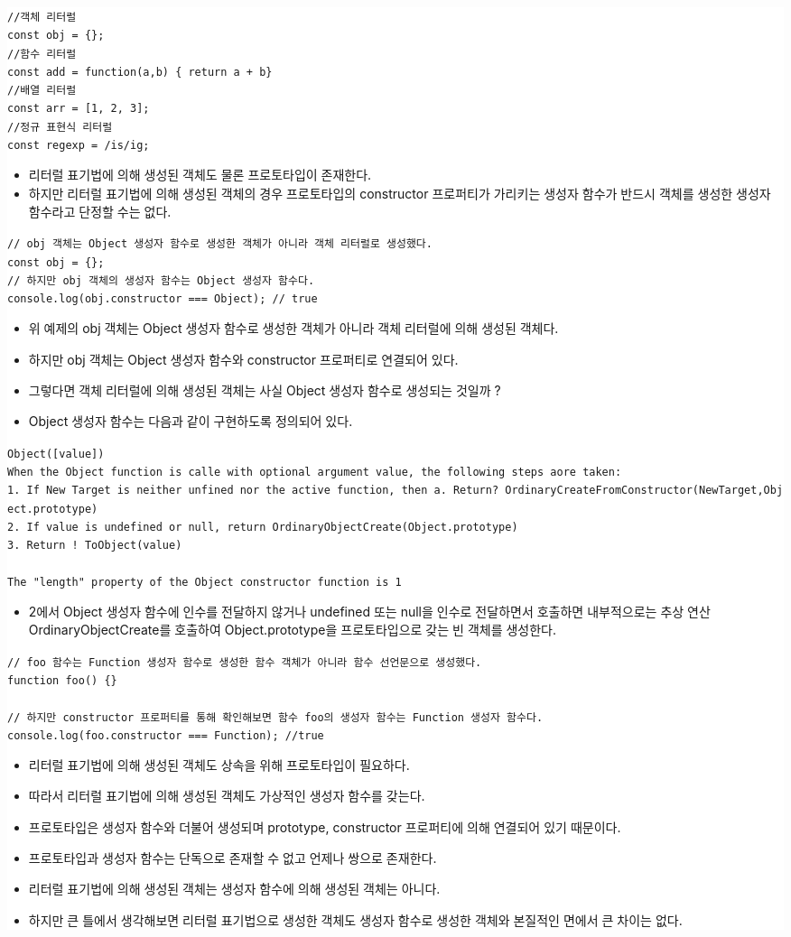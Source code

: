 ```
//객체 리터럴
const obj = {};
//함수 리터럴
const add = function(a,b) { return a + b}
//배열 리터럴
const arr = [1, 2, 3];
//정규 표현식 리터럴
const regexp = /is/ig;
```
* 리터럴 표기법에 의해 생성된 객체도 물론 프로토타입이 존재한다.
* 하지만 리터럴 표기법에 의해 생성된 객체의 경우 프로토타입의 constructor 프로퍼티가 가리키는 생성자 함수가 반드시 객체를 생성한 생성자 함수라고 단정할 수는 없다.

```
// obj 객체는 Object 생성자 함수로 생성한 객체가 아니라 객체 리터럴로 생성했다.
const obj = {};
// 하지만 obj 객체의 생성자 함수는 Object 생성자 함수다.
console.log(obj.constructor === Object); // true
```
* 위 예제의 obj 객체는 Object 생성자 함수로 생성한 객체가 아니라 객체 리터럴에 의해 생성된 객체다.

* 하지만 obj 객체는 Object 생성자 함수와 constructor 프로퍼티로 연결되어 있다.

* 그렇다면 객체 리터럴에 의해 생성된 객체는 사실 Object 생성자 함수로 생성되는 것일까 ?

* Object 생성자 함수는 다음과 같이 구현하도록 정의되어 있다.

```
Object([value])
When the Object function is calle with optional argument value, the following steps aore taken:
1. If New Target is neither unfined nor the active function, then a. Return? OrdinaryCreateFromConstructor(NewTarget,Object.prototype)
2. If value is undefined or null, return OrdinaryObjectCreate(Object.prototype)
3. Return ! ToObject(value)

The "length" property of the Object constructor function is 1
```
* 2에서 Object 생성자 함수에 인수를 전달하지 않거나 undefined 또는 null을 인수로 전달하면서 호출하면 내부적으로는 추상 연산 OrdinaryObjectCreate를 호출하여 Object.prototype을 프로토타입으로 갖는 빈 객체를 생성한다.

```
// foo 함수는 Function 생성자 함수로 생성한 함수 객체가 아니라 함수 선언문으로 생성했다.
function foo() {}

// 하지만 constructor 프로퍼티를 통해 확인해보면 함수 foo의 생성자 함수는 Function 생성자 함수다.
console.log(foo.constructor === Function); //true
```
* 리터럴 표기법에 의해 생성된 객체도 상속을 위해 프로토타입이 필요하다.

* 따라서 리터럴 표기법에 의해 생성된 객체도 가상적인 생성자 함수를 갖는다.

* 프로토타입은 생성자 함수와 더불어 생성되며 prototype, constructor 프로퍼티에 의해 연결되어 있기 때문이다.

* 프로토타입과 생성자 함수는 단독으로 존재할 수 없고 언제나 쌍으로 존재한다.

* 리터럴 표기법에 의해 생성된 객체는 생성자 함수에 의해 생성된 객체는 아니다.

* 하지만 큰 틀에서 생각해보면 리터럴 표기법으로 생성한 객체도 생성자 함수로 생성한 객체와 본질적인 면에서 큰 차이는 없다.
